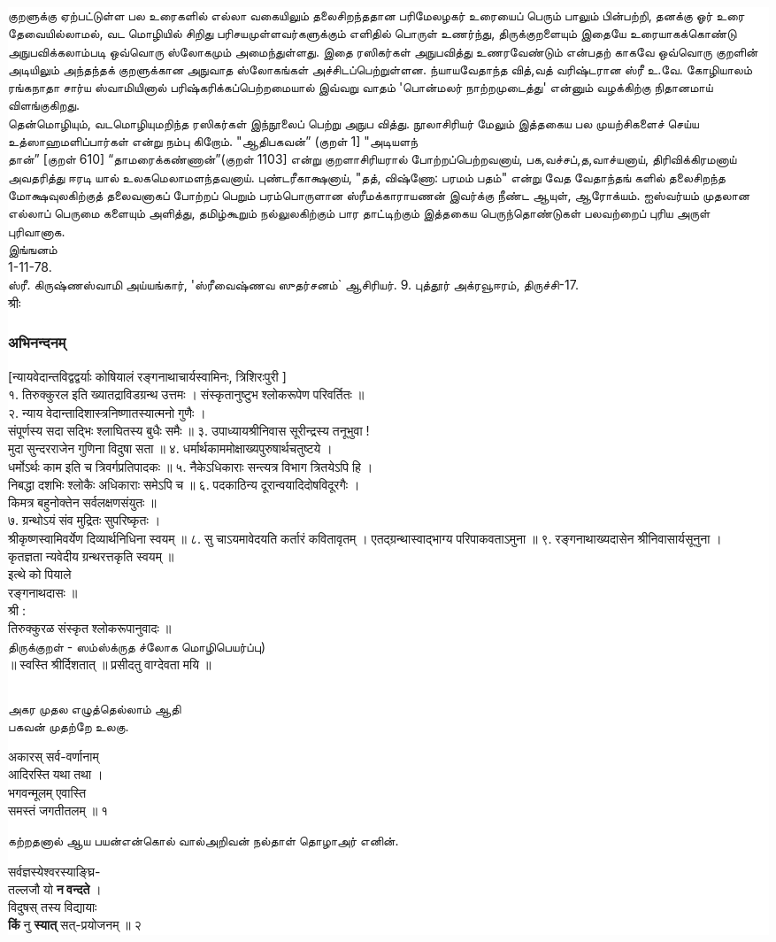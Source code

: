 குறளுக்கு ஏற்பட்டுள்ள பல உரைகளில் எல்லா வகையிலும் தலைசிறந்ததான பரிமேலழகர் உரையைப் பெரும் பாலும் பின்பற்றி, தனக்கு ஓர் உரை தேவையில்லாமல், வட மொழியில் சிறிது பரிசயமுள்ளவர்களுக்கும் எளிதில் பொருள் உணர்ந்து, திருக்குறளையும் இதையே உரையாகக்கொண்டு அநுபவிக்கலாம்படி ஒவ்வொரு ஸ்லோகமும் அமைந்துள்ளது. இதை ரஸிகர்கள் அநுபவித்து உணரவேண்டும் என்பதற் காகவே ஒவ்வொரு குறளின் அடியிலும் அந்தந்தக் குறளுக்கான அநுவாத ஸ்லோகங்கள் அச்சிடப்பெற்றுள்ளன. ந்யாயவேதாந்த வித்,வத் வரிஷ்டரான ஸ்ரீ உ.வே. கோழியாலம் ரங்கநாதா சார்ய ஸ்வாமியினால் பரிஷ்கரிக்கப்பெற்றமையால் இவ்வறு வாதம் 'பொன்மலர் நாற்றமுடைத்து' என்னும் வழக்கிற்கு நிதானமாய் விளங்குகிறது.   
தென்மொழியும், வடமொழியுமறிந்த ரஸிகர்கள் இந்நூலைப் பெற்று அநுப வித்து. நூலாசிரியர் மேலும் இத்தகைய பல முயற்சிகளைச் செய்ய உத்ஸாஹமளிப்பார்கள் என்று நம்பு கிறோம். "ஆதிபகவன்” (குறள் 1] "அடியளந்   
தான்” [குறள் 610] “தாமரைக்கண்ணான்”(குறள் 1103] என்று குறளாசிரியரால் போற்றப்பெற்றவனாய், பக,வச்சப்,த,வாச்யனாய், திரிவிக்கிரமனாய் அவதரித்து ஈரடி யால் உலகமெலாமளந்தவனாய். புண்டரீகாக்ஷனாய், "தத், விஷ்ணோ: பரமம் பதம்" என்று வேத வேதாந்தங் களில் தலைசிறந்த மோக்ஷவுலகிற்குத் தலைவனாகப் போற்றப் பெறும் பரம்பொருளான ஸ்ரீமக்காராயணன் இவர்க்கு நீண்ட ஆயுள், ஆரோக்யம். ஐஸ்வர்யம் முதலான எல்லாப் பெருமை களையும் அளித்து, தமிழ்கூறும் நல்லுலகிற்கும் பார தாட்டிற்கும் இத்தகைய பெருந்தொண்டுகள் பலவற்றைப் புரிய அருள் புரிவானாக.   
இங்ஙனம்   
1-11-78.   
ஸ்ரீ. கிருஷ்ணஸ்வாமி அய்யங்கார், 'ஸ்ரீவைஷ்ணவ ஸுதர்சனம்` ஆசிரியர். 9. புத்தூர் அக்ரவூஈரம், திருச்சி-17.   
श्रीः   
### अभिनन्दनम्   
[न्यायवेदान्तविद्वद्वर्याः कोषियालं रङ्गनाथाचार्यस्वामिनः, त्रिशिरःपुरी ]   
१. तिरुक्कुरल इति ख्यातद्राविडग्रन्थ उत्तमः । संस्कृतानुष्टुभ श्लोकरूपेण परिवर्तितः ॥   
२. न्याय वेदान्तादिशास्त्रनिष्णातस्यात्मनो गुणैः ।   
संपूर्णस्य सदा सद्भिः श्लाघितस्य बुधैः समैः ॥ ३. उपाध्यायश्रीनिवास सूरीन्द्रस्य तनूभुवा !   
मुदा सुन्दरराजेन गुणिना विदुषा सता ॥ ४. धर्मार्थकाममोक्षाख्यपुरुषार्थचतुष्टये ।   
धर्मोऽर्थः काम इति च त्रिवर्गप्रतिपादकः ॥ ५. नैकेऽधिकाराः सन्त्यत्र विभाग त्रितयेऽपि हि ।   
निबद्धा दशभिः श्लोकैः अधिकाराः समेऽपि च ॥ ६. पदकाठिन्य दूरान्वयादिदोषविदूरगैः ।   
किमत्र बहुनोक्तेन सर्वलक्षणसंयुतः ॥   
७. ग्रन्थोऽयं संव मुद्रितः सुपरिष्कृतः ।   
श्रीकृष्णस्वामिवर्येण दिव्यार्थनिधिना स्वयम् ॥ ८. सु चाऽयमावेदयति कर्तारं कवितावृतम् । एतद्ग्रन्थास्वाद्भाग्य परिपाकवताऽमुना ॥ ९. रङ्गनाथाख्यदासेन श्रीनिवासार्यसूनुना ।   
कृतज्ञता न्यवेदीय ग्रन्थरत्तकृति स्वयम् ॥   
इत्थे को पियाले   
रङ्गनाथदासः ॥   
श्री :   
तिरुक्कुरळ संस्कृत श्लोकरूपानुवादः ॥   
திருக்குறள் - ஸம்ஸ்க்ருத ச்லோக மொழிபெயர்ப்பு)   
॥ स्वस्ति श्रीर्दिशतात् ॥ प्रसीदतु वाग्देवता मयि ॥   

## 
அகர முதல எழுத்தெல்லாம் ஆதி   
பகவன் முதற்றே உலகு.

अकारस् सर्व-वर्णानाम्  
आदिरस्ति यथा तथा ।   
भगवन्मूलम् एवास्ति  
समस्तं जगतीतलम् ॥ १

கற்றதனால் ஆய பயன்என்கொல் வால்அறிவன் நல்தாள் தொழாஅர் எனின்.

सर्वज्ञस्येश्वरस्याङ्घ्रि-  
तल्लजौ यो **न वन्दते** ।   
विदुषस् तस्य विद्यायाः  
**किं** नु **स्यात्** सत्-प्रयोजनम् ॥ २

